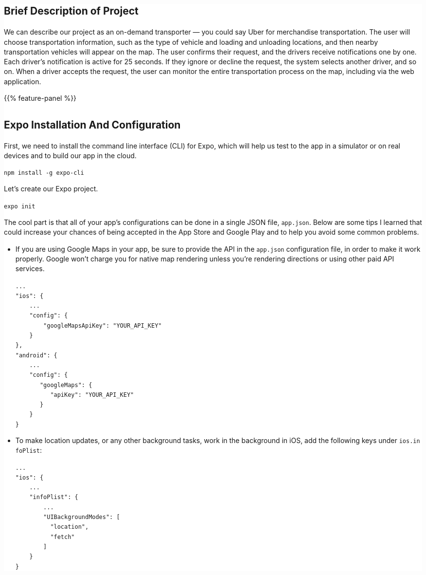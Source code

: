 ## Brief Description of Project

<p>We can describe our project as an on-demand transporter &mdash; you could say Uber for merchandise transportation. The user will choose transportation information, such as the type of vehicle and loading and unloading locations, and then nearby transportation vehicles will appear on the map. The user confirms their request, and the drivers receive notifications one by one. Each driver’s notification is active for 25 seconds. If they ignore or decline the request, the system selects another driver, and so on. When a driver accepts the request, the user can monitor the entire transportation process on the map, including via the web application.</p>

{{% feature-panel %}}

## Expo Installation And Configuration

<p>First, we need to install the command line interface (CLI) for Expo, which will help us test to the app in a simulator or on real devices and to build our app in the cloud.</p>

<pre><code class="language-bash">npm install -g expo-cli</code></pre>

<p>Let’s create our Expo project.</p>

<pre><code class="language-bash">expo init</code></pre>

<p>The cool part is that all of your app’s configurations can be done in a single JSON file, <code>app.json</code>. Below are some tips I learned that could increase your chances of being accepted in the App Store and Google Play and to help you avoid some common problems.</p>

<ul>
<li>If you are using Google Maps in your app, be sure to provide the API in the <code>app.json</code> configuration file, in order to make it work properly. Google won’t charge you for native map rendering unless you’re rendering directions or using other paid API services.

<pre><code class="language-json">...
"ios": {
    ...
    "config": {
        "googleMapsApiKey": "YOUR_API_KEY"
    }
},
"android": {
    ...
    "config": {
       "googleMaps": {
          "apiKey": "YOUR_API_KEY"
       }
    }
}</code></pre>
</li>

<li>To make location updates, or any other background tasks, work in the background in iOS, add the following keys under <code>ios.infoPlist</code>:

<pre><code class="language-json">...
"ios": {
    ...
    "infoPlist": {
        ...
        "UIBackgroundModes": [
          "location",
          "fetch"
        ]
    }
}</code></pre>
</li>
